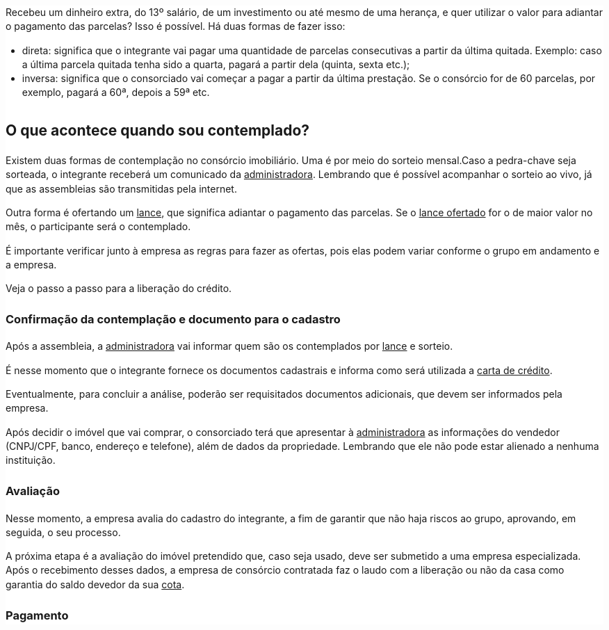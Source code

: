 Recebeu um dinheiro extra, do 13º salário, de um investimento ou até mesmo de uma herança, e quer utilizar o valor para adiantar o pagamento das parcelas? Isso é possível. Há duas formas de fazer isso:

- direta: significa que o integrante vai pagar uma quantidade de parcelas consecutivas a partir da última quitada. Exemplo: caso a última parcela quitada tenha sido a quarta, pagará a partir dela (quinta, sexta etc.);
- inversa: significa que o consorciado vai começar a pagar a partir da última prestação. Se o consórcio for de 60 parcelas, por exemplo, pagará a 60ª, depois a 59ª etc.

O que acontece quando sou contemplado?
--------------------------------------

Existem duas formas de contemplação no consórcio imobiliário. Uma é por meio do sorteio mensal.Caso a pedra-chave seja sorteada, o integrante receberá um comunicado da [administradora](https://www.embracon.com.br/conhecaoconsorcio/o-que-e-uma-administradora-de-consorcio). Lembrando que é possível acompanhar o sorteio ao vivo, já que as assembleias são transmitidas pela internet.

Outra forma é ofertando um [lance](https://www.embracon.com.br/conhecaoconsorcio/o-que-e-o-lance), que significa adiantar o pagamento das parcelas. Se o [lance ofertado](https://www.embracon.com.br/conhecaoconsorcio/como-ofertar-um-lance) for o de maior valor no mês, o participante será o contemplado.

É importante verificar junto à empresa as regras para fazer as ofertas, pois elas podem variar conforme o grupo em andamento e a empresa.

Veja o passo a passo para a liberação do crédito.

### Confirmação da contemplação e documento para o cadastro

Após a assembleia, a [administradora](https://www.embracon.com.br/blog/afinal-o-que-uma-administradora-de-consorcio-faz) vai informar quem são os contemplados por [lance](https://www.embracon.com.br/conhecaoconsorcio/o-que-e-o-lance) e sorteio.

É nesse momento que o integrante fornece os documentos cadastrais e informa como será utilizada a [carta de crédito](https://www.embracon.com.br/conhecaoconsorcio/o-que-e-carta-de-credito).

Eventualmente, para concluir a análise, poderão ser requisitados documentos adicionais, que devem ser informados pela empresa.

Após decidir o imóvel que vai comprar, o consorciado terá que apresentar à [administradora](https://www.embracon.com.br/conhecaoconsorcio/o-que-e-uma-administradora-de-consorcio) as informações do vendedor (CNPJ/CPF, banco, endereço e telefone), além de dados da propriedade. Lembrando que ele não pode estar alienado a nenhuma instituição.

### Avaliação

Nesse momento, a empresa avalia do cadastro do integrante, a fim de garantir que não haja riscos ao grupo, aprovando, em seguida, o seu processo.

A próxima etapa é a avaliação do imóvel pretendido que, caso seja usado, deve ser submetido a uma empresa especializada. Após o recebimento desses dados, a empresa de consórcio contratada faz o laudo com a liberação ou não da casa como garantia do saldo devedor da sua [cota](https://www.embracon.com.br/conhecaoconsorcio/o-que-e-a-cota-de-consorcio).

### Pagamento
